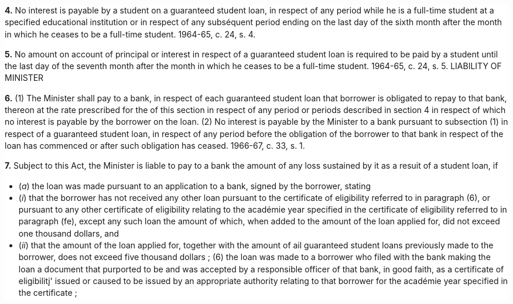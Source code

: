 **4.** No interest is payable by a student on a
guaranteed student loan, in respect of any
period while he is a full-time student at a
specified educational institution or in respect
of any subséquent period ending on the last
day of the sixth month after the month in
which he ceases to be a full-time student.
1964-65, c. 24, s. 4.

**5.** No amount on account of principal or
interest in respect of a guaranteed student
loan is required to be paid by a student until
the last day of the seventh month after the
month in which he ceases to be a full-time
student. 1964-65, c. 24, s. 5.
LIABILITY OF MINISTER

**6.** (1) The Minister shall pay to a bank, in
respect of each guaranteed student loan that
borrower is obligated to repay to that bank,
thereon at the rate prescribed for the
of this section in respect of any
period or periods described in section 4 in
respect of which no interest is payable by the
borrower on the loan.
(2) No interest is payable by the Minister
to a bank pursuant to subsection (1) in respect
of a guaranteed student loan, in respect of
any period before the obligation of the
borrower to that bank in respect of the loan
has commenced or after such obligation has
ceased. 1966-67, c. 33, s. 1.

**7.** Subject to this Act, the Minister is liable
to pay to a bank the amount of any loss
sustained by it as a resuit of a student loan,
if
  * (_a_) the loan was made pursuant to an
application to a bank, signed by the
borrower, stating
  * (_i_) that the borrower has not received any
other loan pursuant to the certificate of
eligibility referred to in paragraph (6), or
pursuant to any other certificate of
eligibility relating to the académie year
specified in the certificate of eligibility
referred to in paragraph (fe), except any
such loan the amount of which, when
added to the amount of the loan applied
for, did not exceed one thousand dollars,
and
  * (_ii_) that the amount of the loan applied
for, together with the amount of ail
guaranteed student loans previously
made to the borrower, does not exceed
five thousand dollars ;
(6) the loan was made to a borrower who
filed with the bank making the loan a
document that purported to be and was
accepted by a responsible officer of that
bank, in good faith, as a certificate of
eligibilitj' issued or caused to be issued by
an appropriate authority relating to that
borrower for the académie year specified in
the certificate ;